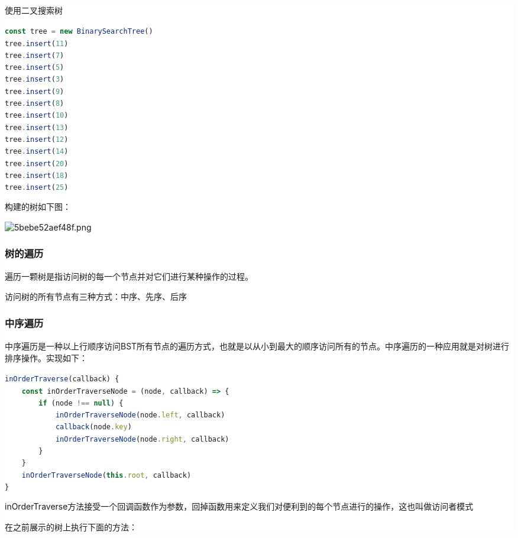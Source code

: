 ```javascript


```

使用二叉搜索树

```javascript
const tree = new BinarySearchTree()
tree.insert(11)
tree.insert(7)
tree.insert(5)
tree.insert(3)
tree.insert(9)
tree.insert(8)
tree.insert(10)
tree.insert(13)
tree.insert(12)
tree.insert(14)
tree.insert(20)
tree.insert(18)
tree.insert(25)
```

构建的树如下图：

![5bebe52aef48f.png](https://i.loli.net/2018/11/14/5bebe52aef48f.png)

### 树的遍历

遍历一颗树是指访问树的每一个节点并对它们进行某种操作的过程。

访问树的所有节点有三种方式：中序、先序、后序

### 中序遍历

中序遍历是一种以上行顺序访问BST所有节点的遍历方式，也就是以从小到最大的顺序访问所有的节点。中序遍历的一种应用就是对树进行排序操作。实现如下：

```javascript
inOrderTraverse(callback) {
    const inOrderTraverseNode = (node, callback) => {
        if (node !== null) {
            inOrderTraverseNode(node.left, callback)
            callback(node.key)
            inOrderTraverseNode(node.right, callback)
        }
    }
    inOrderTraverseNode(this.root, callback)
}

```

inOrderTraverse方法接受一个回调函数作为参数，回掉函数用来定义我们对便利到的每个节点进行的操作，这也叫做访问者模式



在之前展示的树上执行下面的方法：
